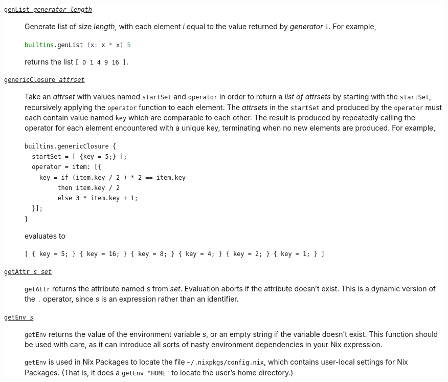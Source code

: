 </dd><dt id="builtins-genList"><a href="#builtins-genList"><code>genList <var>generator</var> <var>length</var></code></a></dt><dd>

Generate list of size *length*, with each element *i* equal to the
value returned by *generator* `i`. For example,

```nix
builtins.genList (x: x * x) 5
```

returns the list `[ 0 1 4 9 16 ]`.

</dd><dt id="builtins-genericClosure"><a href="#builtins-genericClosure"><code>genericClosure <var>attrset</var></code></a></dt><dd>

Take an *attrset* with values named `startSet` and `operator` in order to
return a *list of attrsets* by starting with the `startSet`, recursively
applying the `operator` function to each element. The *attrsets* in the
`startSet` and produced by the `operator` must each contain value named
`key` which are comparable to each other. The result is produced by
repeatedly calling the operator for each element encountered with a
unique key, terminating when no new elements are produced. For example,

```
builtins.genericClosure {
  startSet = [ {key = 5;} ];
  operator = item: [{
    key = if (item.key / 2 ) * 2 == item.key
         then item.key / 2
         else 3 * item.key + 1;
  }];
}
```
evaluates to
```
[ { key = 5; } { key = 16; } { key = 8; } { key = 4; } { key = 2; } { key = 1; } ]
```

</dd><dt id="builtins-getAttr"><a href="#builtins-getAttr"><code>getAttr <var>s</var> <var>set</var></code></a></dt><dd>

`getAttr` returns the attribute named *s* from *set*. Evaluation
aborts if the attribute doesn’t exist. This is a dynamic version of
the `.` operator, since *s* is an expression rather than an
identifier.

</dd><dt id="builtins-getEnv"><a href="#builtins-getEnv"><code>getEnv <var>s</var></code></a></dt><dd>

`getEnv` returns the value of the environment variable *s*, or an
empty string if the variable doesn’t exist. This function should be
used with care, as it can introduce all sorts of nasty environment
dependencies in your Nix expression.

`getEnv` is used in Nix Packages to locate the file
`~/.nixpkgs/config.nix`, which contains user-local settings for Nix
Packages. (That is, it does a `getEnv "HOME"` to locate the user’s
home directory.)
